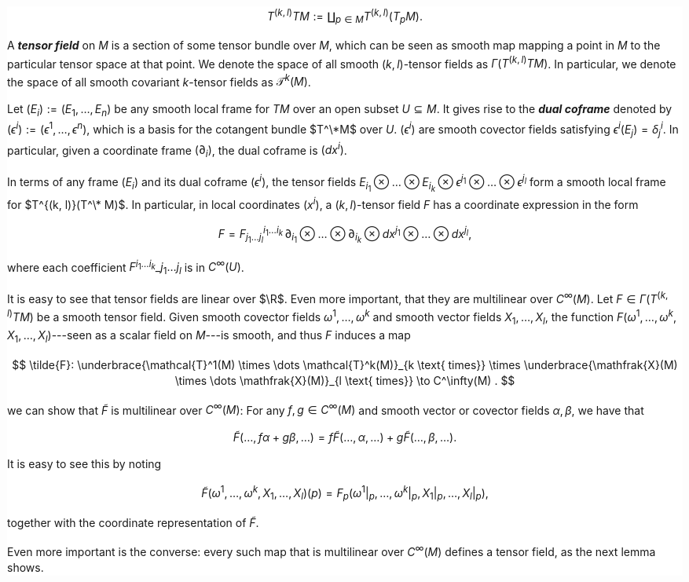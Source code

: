 $$
    T^{(k, l)}TM := \coprod_{p \in M} T^{(k, l)}(T_p M) .
$$

A **_tensor field_** on $M$ is a section of some tensor bundle over $M$, which can be seen as smooth map mapping a point in $M$ to the particular tensor space at that point. We denote the space of all smooth $(k, l)$-tensor fields as $\Gamma(T^{(k, l)} TM)$. In particular, we denote the space of all smooth covariant $k$-tensor fields as $\mathcal{T}^k(M)$.

Let $(E_i) := (E_1, \dots, E_n)$ be any smooth local frame for $TM$ over an open subset $U \subseteq M$. It gives rise to the **_dual coframe_** denoted by $(\epsilon^i) := (\epsilon^1, \dots, \epsilon^n)$, which is a basis for the cotangent bundle $T^\*M$ over $U$. $(\epsilon^i)$ are smooth covector fields satisfying $\epsilon^i(E_j) = \delta^i_j$. In particular, given a coordinate frame $(\partial_i)$, the dual coframe is $(dx^i)$.

In terms of any frame $(E_i)$ and its dual coframe $(\epsilon^i)$, the tensor fields $E_{i_1} \otimes \dots \otimes E_{i_k} \otimes \epsilon^{j_1} \otimes \dots \otimes \epsilon^{j_l}$ form a smooth local frame for $T^{(k, l)}(T^\* M)$. In particular, in local coordinates $(x^i)$, a $(k, l)$-tensor field $F$ has a coordinate expression in the form

$$
    F = F^{i_1 \dots i_k}_{j_1 \dots j_l} \, \partial_{i_1} \otimes \dots \otimes \partial_{i_k} \otimes dx^{j_1} \otimes \dots \otimes dx^{j_l} ,
$$

where each coefficient $F^{i_1 \dots i_k}\_{j_1 \dots j_l}$ is in $C^\infty(U)$.

It is easy to see that tensor fields are linear over $\R$. Even more important, that they are multilinear over $C^\infty(M)$. Let $F \in \Gamma(T^{(k, l)} TM)$ be a smooth tensor field. Given smooth covector fields $\omega^1, \dots, \omega^k$ and smooth vector fields $X_1, \dots, X_l$, the function $F(\omega^1, \dots, \omega^k, X_1, \dots, X_l)$---seen as a scalar field on $M$---is smooth, and thus $F$ induces a map

$$
    \tilde{F}: \underbrace{\mathcal{T}^1(M) \times \dots \mathcal{T}^k(M)}_{k \text{ times}} \times \underbrace{\mathfrak{X}(M) \times \dots \mathfrak{X}(M)}_{l \text{ times}} \to C^\infty(M) .
$$

we can show that $\tilde{F}$ is multilinear over $C^\infty(M)$: For any $f, g \in C^\infty(M)$ and smooth vector or covector fields $\alpha, \beta$, we have that

$$
    \tilde{F}(\dots, f \alpha + g \beta, \dots) = f \tilde{F}(\dots, \alpha, \dots) + g \tilde{F}(\dots, \beta, \dots) .
$$

It is easy to see this by noting

$$
    \tilde{F}(\omega^1, \dots, \omega^k, X_1, \dots, X_l)(p) = F_p (\omega^1 \vert_p, \dots, \omega^k \vert_p, X_1 \vert_p, \dots, X_l \vert_p) ,
$$

together with the coordinate representation of $\tilde{F}$.

Even more important is the converse: every such map that is multilinear over $C^\infty(M)$ defines a tensor field, as the next lemma shows.
